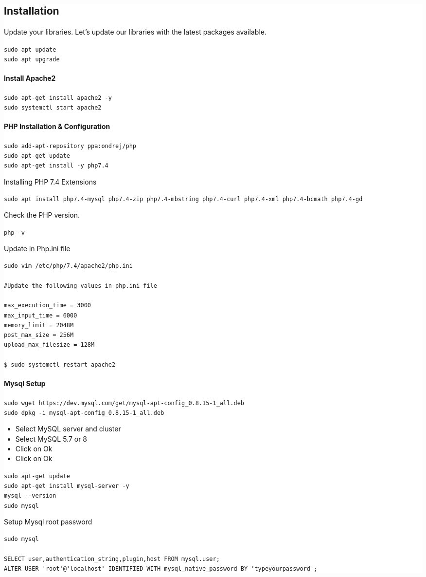 ## Installation

Update your libraries.
Let’s update our libraries with the latest packages available.
```
sudo apt update
sudo apt upgrade
```

#### Install Apache2

```shell
sudo apt-get install apache2 -y
sudo systemctl start apache2
```
#### PHP Installation & Configuration
``` shell
sudo add-apt-repository ppa:ondrej/php
sudo apt-get update
sudo apt-get install -y php7.4 
```
Installing PHP 7.4 Extensions
```
sudo apt install php7.4-mysql php7.4-zip php7.4-mbstring php7.4-curl php7.4-xml php7.4-bcmath php7.4-gd
```
Check the PHP version.
````
php -v
````
Update in Php.ini file
```
sudo vim /etc/php/7.4/apache2/php.ini

#Update the following values in php.ini file

max_execution_time = 3000
max_input_time = 6000
memory_limit = 2048M
post_max_size = 256M
upload_max_filesize = 128M

$ sudo systemctl restart apache2
```

#### Mysql Setup
```
sudo wget https://dev.mysql.com/get/mysql-apt-config_0.8.15-1_all.deb
sudo dpkg -i mysql-apt-config_0.8.15-1_all.deb
```
 * Select MySQL server and cluster
 * Select MySQL 5.7 or 8
 * Click on Ok
 * Click on Ok
``` 
sudo apt-get update
sudo apt-get install mysql-server -y
mysql --version
sudo mysql
```
Setup Mysql root password
````
sudo mysql

SELECT user,authentication_string,plugin,host FROM mysql.user;
ALTER USER 'root'@'localhost' IDENTIFIED WITH mysql_native_password BY 'typeyourpassword';
````